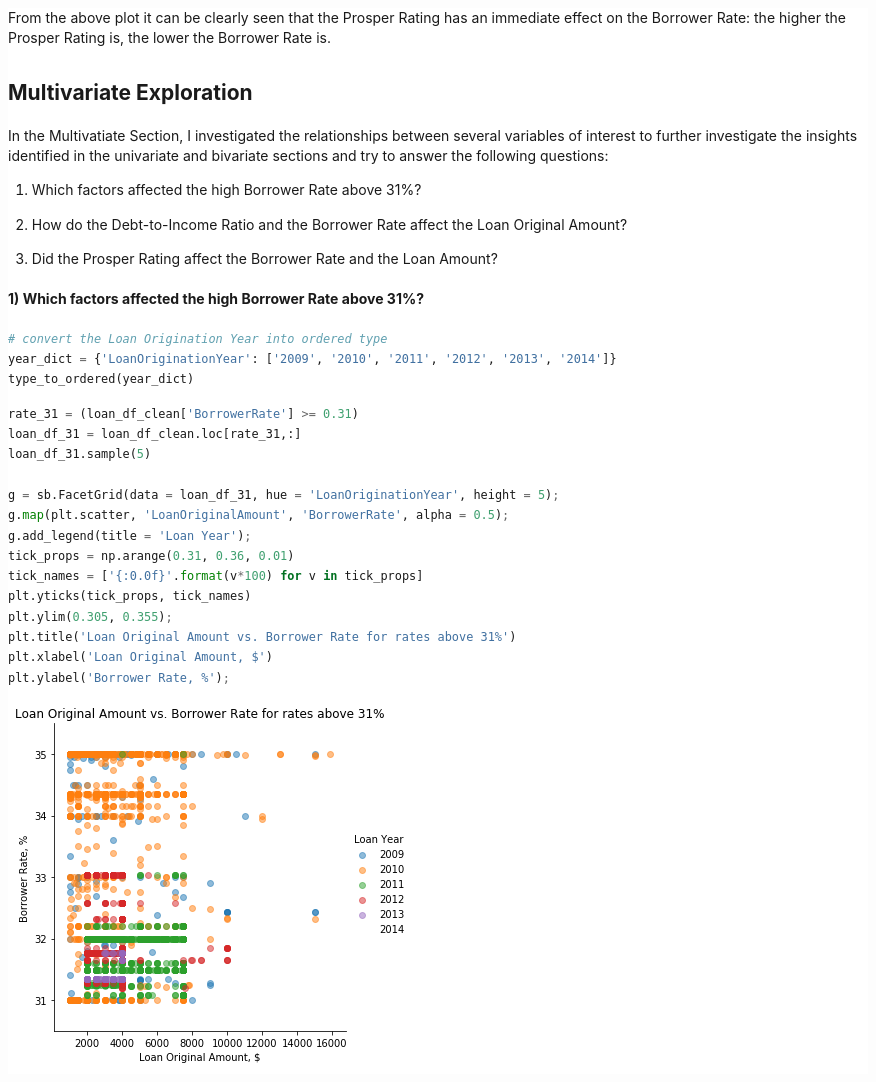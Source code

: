 
From the above plot it can be clearly seen that the Prosper Rating has an immediate effect on the Borrower Rate: the higher the Prosper Rating is, the lower the Borrower Rate is.

## Multivariate Exploration

In the Multivatiate Section, I investigated the relationships between several variables of interest to further investigate the insights identified in the univariate and bivariate sections and try to answer the following questions:

1) Which factors affected the high Borrower Rate above 31%?

2) How do the Debt-to-Income Ratio and the Borrower Rate affect the Loan Original Amount?

3) Did the Prosper Rating affect the Borrower Rate and the Loan Amount?


#### 1) Which factors affected the high Borrower Rate above 31%? 


```python
# convert the Loan Origination Year into ordered type
year_dict = {'LoanOriginationYear': ['2009', '2010', '2011', '2012', '2013', '2014']}
type_to_ordered(year_dict)
```


```python
rate_31 = (loan_df_clean['BorrowerRate'] >= 0.31)
loan_df_31 = loan_df_clean.loc[rate_31,:]
loan_df_31.sample(5)

g = sb.FacetGrid(data = loan_df_31, hue = 'LoanOriginationYear', height = 5);
g.map(plt.scatter, 'LoanOriginalAmount', 'BorrowerRate', alpha = 0.5);
g.add_legend(title = 'Loan Year');
tick_props = np.arange(0.31, 0.36, 0.01)
tick_names = ['{:0.0f}'.format(v*100) for v in tick_props]
plt.yticks(tick_props, tick_names)
plt.ylim(0.305, 0.355);
plt.title('Loan Original Amount vs. Borrower Rate for rates above 31%')
plt.xlabel('Loan Original Amount, $')
plt.ylabel('Borrower Rate, %');
```


![png](output_43_0.png)
